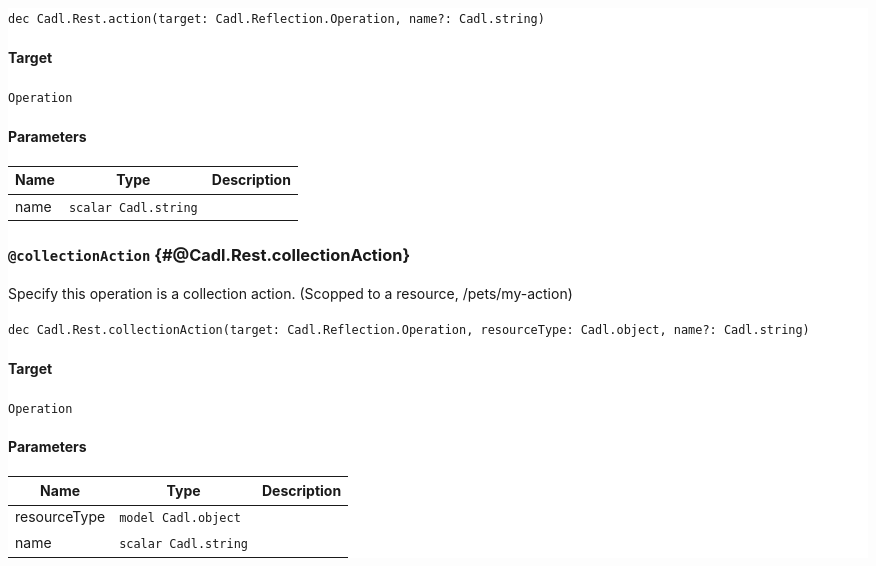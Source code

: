 ```cadl
dec Cadl.Rest.action(target: Cadl.Reflection.Operation, name?: Cadl.string)
```

#### Target

`Operation`

#### Parameters

| Name | Type                 | Description |
| ---- | -------------------- | ----------- |
| name | `scalar Cadl.string` |             |

### `@collectionAction` {#@Cadl.Rest.collectionAction}

Specify this operation is a collection action. (Scopped to a resource, /pets/my-action)

```cadl
dec Cadl.Rest.collectionAction(target: Cadl.Reflection.Operation, resourceType: Cadl.object, name?: Cadl.string)
```

#### Target

`Operation`

#### Parameters

| Name         | Type                 | Description |
| ------------ | -------------------- | ----------- |
| resourceType | `model Cadl.object`  |             |
| name         | `scalar Cadl.string` |             |
